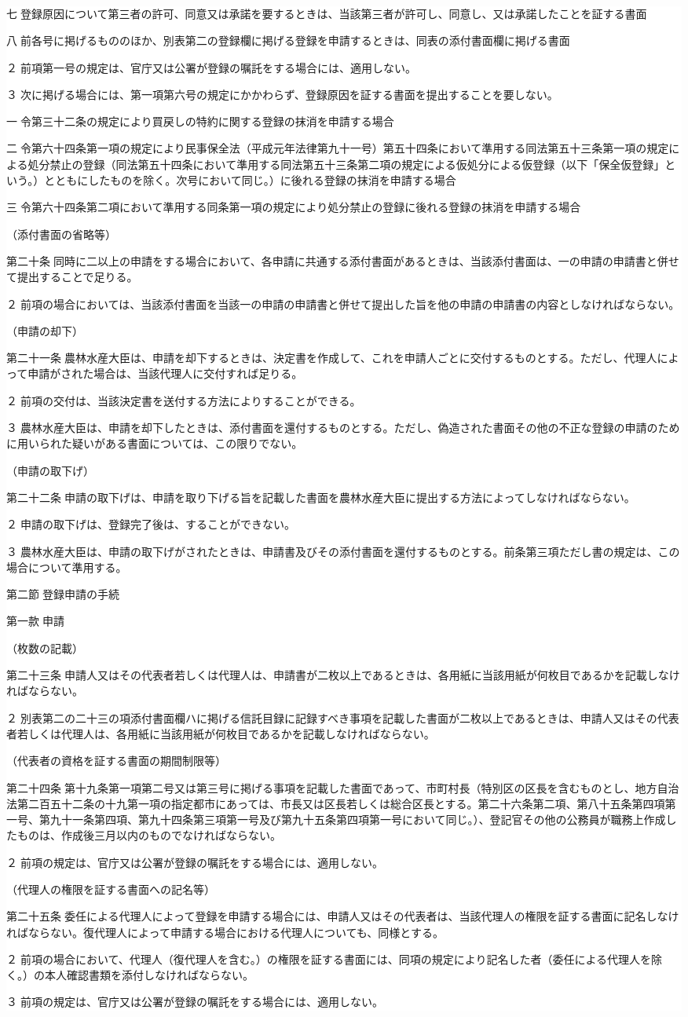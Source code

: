 七 登録原因について第三者の許可、同意又は承諾を要するときは、当該第三者が許可し、同意し、又は承諾したことを証する書面

八 前各号に掲げるもののほか、別表第二の登録欄に掲げる登録を申請するときは、同表の添付書面欄に掲げる書面

２ 前項第一号の規定は、官庁又は公署が登録の嘱託をする場合には、適用しない。

３ 次に掲げる場合には、第一項第六号の規定にかかわらず、登録原因を証する書面を提出することを要しない。

一 令第三十二条の規定により買戻しの特約に関する登録の抹消を申請する場合

二 令第六十四条第一項の規定により民事保全法（平成元年法律第九十一号）第五十四条において準用する同法第五十三条第一項の規定による処分禁止の登録（同法第五十四条において準用する同法第五十三条第二項の規定による仮処分による仮登録（以下「保全仮登録」という。）とともにしたものを除く。次号において同じ。）に後れる登録の抹消を申請する場合

三 令第六十四条第二項において準用する同条第一項の規定により処分禁止の登録に後れる登録の抹消を申請する場合

（添付書面の省略等）

第二十条 同時に二以上の申請をする場合において、各申請に共通する添付書面があるときは、当該添付書面は、一の申請の申請書と併せて提出することで足りる。

２ 前項の場合においては、当該添付書面を当該一の申請の申請書と併せて提出した旨を他の申請の申請書の内容としなければならない。

（申請の却下）

第二十一条 農林水産大臣は、申請を却下するときは、決定書を作成して、これを申請人ごとに交付するものとする。ただし、代理人によって申請がされた場合は、当該代理人に交付すれば足りる。

２ 前項の交付は、当該決定書を送付する方法によりすることができる。

３ 農林水産大臣は、申請を却下したときは、添付書面を還付するものとする。ただし、偽造された書面その他の不正な登録の申請のために用いられた疑いがある書面については、この限りでない。

（申請の取下げ）

第二十二条 申請の取下げは、申請を取り下げる旨を記載した書面を農林水産大臣に提出する方法によってしなければならない。

２ 申請の取下げは、登録完了後は、することができない。

３ 農林水産大臣は、申請の取下げがされたときは、申請書及びその添付書面を還付するものとする。前条第三項ただし書の規定は、この場合について準用する。

第二節 登録申請の手続

第一款 申請

（枚数の記載）

第二十三条 申請人又はその代表者若しくは代理人は、申請書が二枚以上であるときは、各用紙に当該用紙が何枚目であるかを記載しなければならない。

２ 別表第二の二十三の項添付書面欄ハに掲げる信託目録に記録すべき事項を記載した書面が二枚以上であるときは、申請人又はその代表者若しくは代理人は、各用紙に当該用紙が何枚目であるかを記載しなければならない。

（代表者の資格を証する書面の期間制限等）

第二十四条 第十九条第一項第二号又は第三号に掲げる事項を記載した書面であって、市町村長（特別区の区長を含むものとし、地方自治法第二百五十二条の十九第一項の指定都市にあっては、市長又は区長若しくは総合区長とする。第二十六条第二項、第八十五条第四項第一号、第九十一条第四項、第九十四条第三項第一号及び第九十五条第四項第一号において同じ。）、登記官その他の公務員が職務上作成したものは、作成後三月以内のものでなければならない。

２ 前項の規定は、官庁又は公署が登録の嘱託をする場合には、適用しない。

（代理人の権限を証する書面への記名等）

第二十五条 委任による代理人によって登録を申請する場合には、申請人又はその代表者は、当該代理人の権限を証する書面に記名しなければならない。復代理人によって申請する場合における代理人についても、同様とする。

２ 前項の場合において、代理人（復代理人を含む。）の権限を証する書面には、同項の規定により記名した者（委任による代理人を除く。）の本人確認書類を添付しなければならない。

３ 前項の規定は、官庁又は公署が登録の嘱託をする場合には、適用しない。
